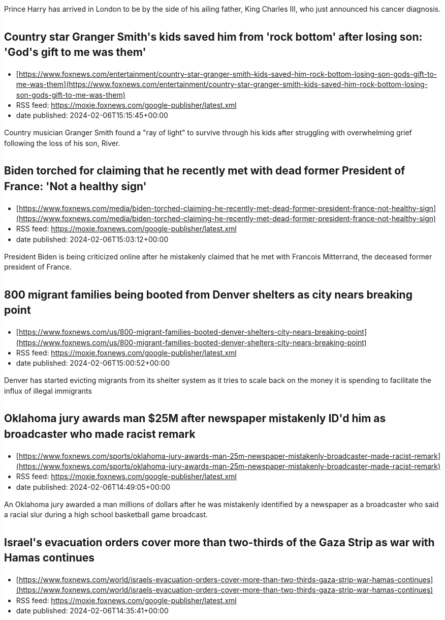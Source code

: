 Prince Harry has arrived in London to be by the side of his ailing father, King Charles III, who just announced his cancer diagnosis.

## Country star Granger Smith's kids saved him from 'rock bottom' after losing son: 'God's gift to me was them'
 - [https://www.foxnews.com/entertainment/country-star-granger-smith-kids-saved-him-rock-bottom-losing-son-gods-gift-to-me-was-them](https://www.foxnews.com/entertainment/country-star-granger-smith-kids-saved-him-rock-bottom-losing-son-gods-gift-to-me-was-them)
 - RSS feed: https://moxie.foxnews.com/google-publisher/latest.xml
 - date published: 2024-02-06T15:15:45+00:00

Country musician Granger Smith found a &quot;ray of light&quot; to survive through his kids after struggling with overwhelming grief following the loss of his son, River.

## Biden torched for claiming that he recently met with dead former President of France: 'Not a healthy sign'
 - [https://www.foxnews.com/media/biden-torched-claiming-he-recently-met-dead-former-president-france-not-healthy-sign](https://www.foxnews.com/media/biden-torched-claiming-he-recently-met-dead-former-president-france-not-healthy-sign)
 - RSS feed: https://moxie.foxnews.com/google-publisher/latest.xml
 - date published: 2024-02-06T15:03:12+00:00

President Biden is being criticized online after he mistakenly claimed that he met with Francois Mitterrand, the deceased former president of France.

## 800 migrant families being booted from Denver shelters as city nears breaking point
 - [https://www.foxnews.com/us/800-migrant-families-booted-denver-shelters-city-nears-breaking-point](https://www.foxnews.com/us/800-migrant-families-booted-denver-shelters-city-nears-breaking-point)
 - RSS feed: https://moxie.foxnews.com/google-publisher/latest.xml
 - date published: 2024-02-06T15:00:52+00:00

Denver has started evicting migrants from its shelter system as it tries to scale back on the money it is spending to facilitate the influx of illegal immigrants

## Oklahoma jury awards man $25M after newspaper mistakenly ID'd him as broadcaster who made racist remark
 - [https://www.foxnews.com/sports/oklahoma-jury-awards-man-25m-newspaper-mistakenly-broadcaster-made-racist-remark](https://www.foxnews.com/sports/oklahoma-jury-awards-man-25m-newspaper-mistakenly-broadcaster-made-racist-remark)
 - RSS feed: https://moxie.foxnews.com/google-publisher/latest.xml
 - date published: 2024-02-06T14:49:05+00:00

An Oklahoma jury awarded a man millions of dollars after he was mistakenly identified by a newspaper as a broadcaster who said a racial slur during a high school basketball game broadcast.

## Israel's evacuation orders cover more than two-thirds of the Gaza Strip as war with Hamas continues
 - [https://www.foxnews.com/world/israels-evacuation-orders-cover-more-than-two-thirds-gaza-strip-war-hamas-continues](https://www.foxnews.com/world/israels-evacuation-orders-cover-more-than-two-thirds-gaza-strip-war-hamas-continues)
 - RSS feed: https://moxie.foxnews.com/google-publisher/latest.xml
 - date published: 2024-02-06T14:35:41+00:00

